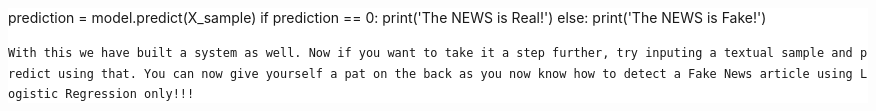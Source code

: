 ```
```
prediction = model.predict(X_sample)
if prediction == 0:
    print('The NEWS is Real!')
else:
    print('The NEWS is Fake!')
```
With this we have built a system as well. Now if you want to take it a step further, try inputing a textual sample and predict using that. You can now give yourself a pat on the back as you now know how to detect a Fake News article using Logistic Regression only!!!
